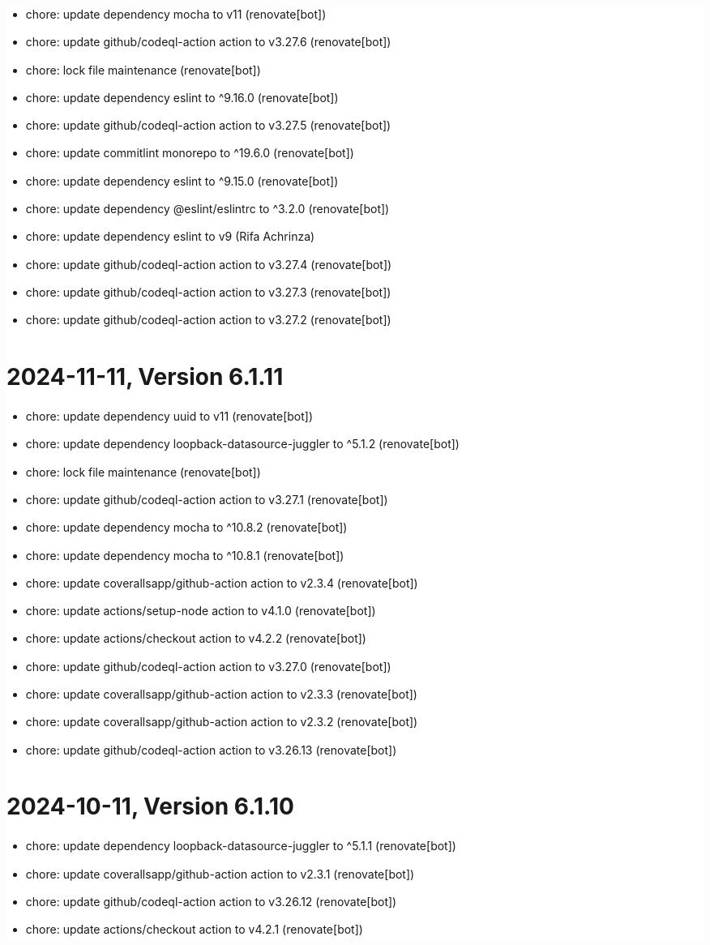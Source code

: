  * chore: update dependency mocha to v11 (renovate[bot])

 * chore: update github/codeql-action action to v3.27.6 (renovate[bot])

 * chore: lock file maintenance (renovate[bot])

 * chore: update dependency eslint to ^9.16.0 (renovate[bot])

 * chore: update github/codeql-action action to v3.27.5 (renovate[bot])

 * chore: update commitlint monorepo to ^19.6.0 (renovate[bot])

 * chore: update dependency eslint to ^9.15.0 (renovate[bot])

 * chore: update dependency @eslint/eslintrc to ^3.2.0 (renovate[bot])

 * chore: update dependency eslint to v9 (Rifa Achrinza)

 * chore: update github/codeql-action action to v3.27.4 (renovate[bot])

 * chore: update github/codeql-action action to v3.27.3 (renovate[bot])

 * chore: update github/codeql-action action to v3.27.2 (renovate[bot])


2024-11-11, Version 6.1.11
==========================

 * chore: update dependency uuid to v11 (renovate[bot])

 * chore: update dependency loopback-datasource-juggler to ^5.1.2 (renovate[bot])

 * chore: lock file maintenance (renovate[bot])

 * chore: update github/codeql-action action to v3.27.1 (renovate[bot])

 * chore: update dependency mocha to ^10.8.2 (renovate[bot])

 * chore: update dependency mocha to ^10.8.1 (renovate[bot])

 * chore: update coverallsapp/github-action action to v2.3.4 (renovate[bot])

 * chore: update actions/setup-node action to v4.1.0 (renovate[bot])

 * chore: update actions/checkout action to v4.2.2 (renovate[bot])

 * chore: update github/codeql-action action to v3.27.0 (renovate[bot])

 * chore: update coverallsapp/github-action action to v2.3.3 (renovate[bot])

 * chore: update coverallsapp/github-action action to v2.3.2 (renovate[bot])

 * chore: update github/codeql-action action to v3.26.13 (renovate[bot])


2024-10-11, Version 6.1.10
==========================

 * chore: update dependency loopback-datasource-juggler to ^5.1.1 (renovate[bot])

 * chore: update coverallsapp/github-action action to v2.3.1 (renovate[bot])

 * chore: update github/codeql-action action to v3.26.12 (renovate[bot])

 * chore: update actions/checkout action to v4.2.1 (renovate[bot])
